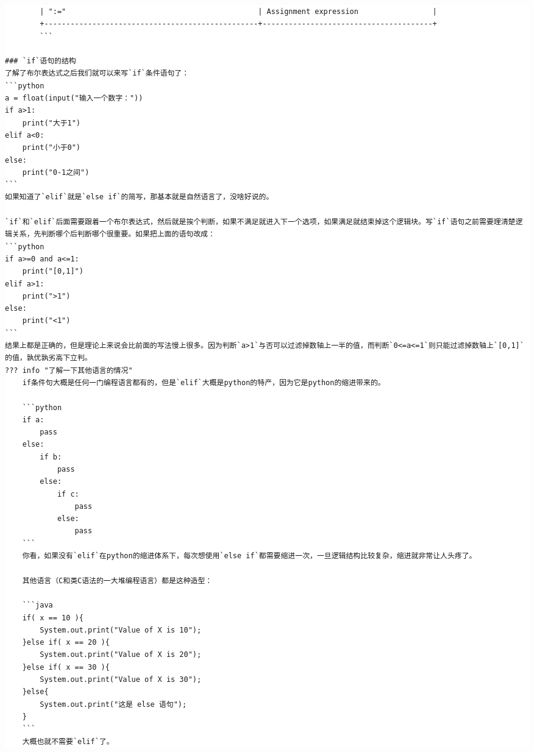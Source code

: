             | ":="                                            | Assignment expression                 |
            +-------------------------------------------------+---------------------------------------+
            ```

    ### `if`语句的结构
    了解了布尔表达式之后我们就可以来写`if`条件语句了：
    ```python
    a = float(input("输入一个数字："))
    if a>1:
        print("大于1")
    elif a<0:
        print("小于0")
    else:
        print("0-1之间")
    ```
    如果知道了`elif`就是`else if`的简写，那基本就是自然语言了，没啥好说的。

    `if`和`elif`后面需要跟着一个布尔表达式，然后就是挨个判断，如果不满足就进入下一个选项，如果满足就结束掉这个逻辑块。写`if`语句之前需要理清楚逻辑关系，先判断哪个后判断哪个很重要。如果把上面的语句改成：
    ```python
    if a>=0 and a<=1:
        print("[0,1]")
    elif a>1:
        print(">1")
    else:
        print("<1")
    ```
    结果上都是正确的，但是理论上来说会比前面的写法慢上很多。因为判断`a>1`与否可以过滤掉数轴上一半的值，而判断`0<=a<=1`则只能过滤掉数轴上`[0,1]`的值，孰优孰劣高下立判。
    ??? info "了解一下其他语言的情况"
        if条件句大概是任何一门编程语言都有的，但是`elif`大概是python的特产，因为它是python的缩进带来的。

        ```python
        if a:
            pass
        else:
            if b:
                pass
            else:
                if c:
                    pass
                else:
                    pass
        ```
        你看，如果没有`elif`在python的缩进体系下，每次想使用`else if`都需要缩进一次，一旦逻辑结构比较复杂，缩进就非常让人头疼了。
        
        其他语言（C和类C语法的一大堆编程语言）都是这种造型：

        ```java
        if( x == 10 ){
            System.out.print("Value of X is 10");
        }else if( x == 20 ){
            System.out.print("Value of X is 20");
        }else if( x == 30 ){
            System.out.print("Value of X is 30");
        }else{
            System.out.print("这是 else 语句");
        }
        ```
        大概也就不需要`elif`了。
